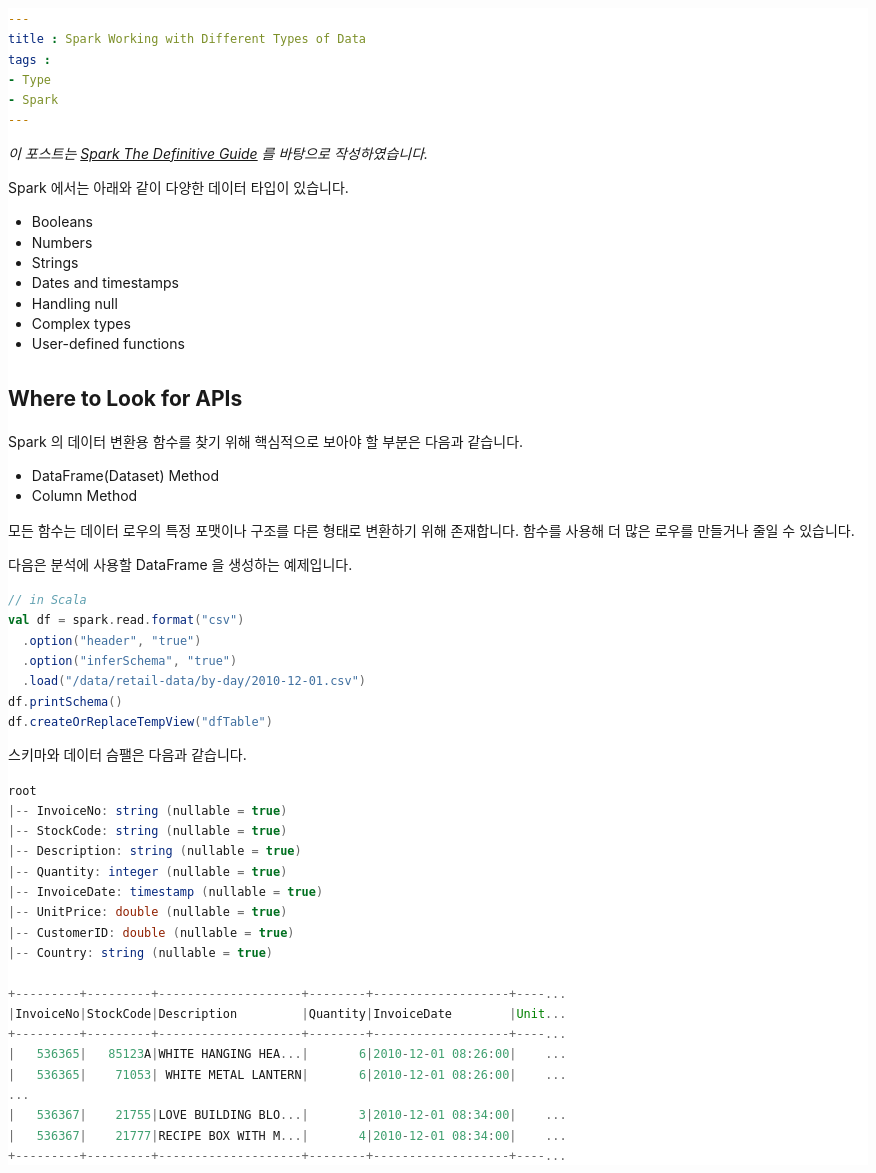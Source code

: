 ```yaml
---
title : Spark Working with Different Types of Data
tags :
- Type
- Spark
---
```


*이 포스트는 [Spark The Definitive Guide](https://github.com/manparvesh/bigdata-books/blob/master/Spark%20-%20The%20Definitive%20Guide%20-%20Big%20data%20processing%20made%20simple.pdf) 를 바탕으로 작성하였습니다.*

Spark 에서는 아래와 같이 다양한 데이터 타입이 있습니다.

* Booleans
* Numbers
* Strings
* Dates and timestamps
* Handling null
* Complex types
* User-defined functions

## Where to Look for APIs

Spark 의 데이터 변환용 함수를 찾기 위해 핵심적으로 보아야 할 부분은 다음과 같습니다.

* DataFrame(Dataset) Method
* Column Method

모든 함수는 데이터 로우의 특정 포맷이나 구조를 다른 형태로 변환하기 위해 존재합니다. 함수를 사용해 더 많은 로우를 만들거나 줄일 수 있습니다.

다음은 분석에 사용할 DataFrame 을 생성하는 예제입니다.

```scala
// in Scala
val df = spark.read.format("csv")
  .option("header", "true")
  .option("inferSchema", "true")
  .load("/data/retail-data/by-day/2010-12-01.csv")
df.printSchema()
df.createOrReplaceTempView("dfTable")
```

스키마와 데이터 슴팰은 다음과 같습니다.

```scala
root
|-- InvoiceNo: string (nullable = true)
|-- StockCode: string (nullable = true)
|-- Description: string (nullable = true)
|-- Quantity: integer (nullable = true)
|-- InvoiceDate: timestamp (nullable = true)
|-- UnitPrice: double (nullable = true)
|-- CustomerID: double (nullable = true)
|-- Country: string (nullable = true)

+---------+---------+--------------------+--------+-------------------+----...
|InvoiceNo|StockCode|Description         |Quantity|InvoiceDate        |Unit...
+---------+---------+--------------------+--------+-------------------+----...
|   536365|   85123A|WHITE HANGING HEA...|       6|2010-12-01 08:26:00|    ...
|   536365|    71053| WHITE METAL LANTERN|       6|2010-12-01 08:26:00|    ...
...
|   536367|    21755|LOVE BUILDING BLO...|       3|2010-12-01 08:34:00|    ...
|   536367|    21777|RECIPE BOX WITH M...|       4|2010-12-01 08:34:00|    ...
+---------+---------+--------------------+--------+-------------------+----...
```
